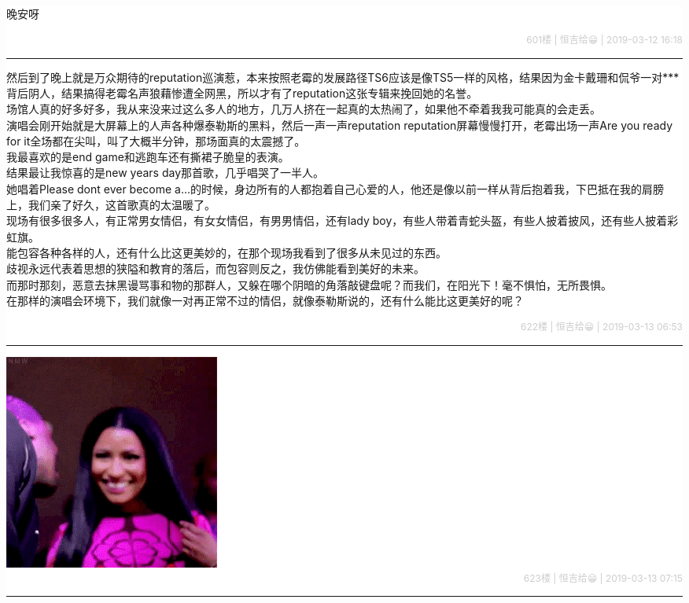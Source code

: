 晚安呀
<div align="right" style="font-size:12px;color:#CCC;">            601楼 | 恒吉给😁 | 2019-03-12 16:18</div>
<hr />

然后到了晚上就是万众期待的reputation巡演惹，本来按照老霉的发展路径TS6应该是像TS5一样的风格，结果因为金卡戴珊和侃爷一对\*\*\*背后阴人，结果搞得老霉名声狼藉惨遭全网黑，所以才有了reputation这张专辑来挽回她的名誉。  
场馆人真的好多好多，我从来没来过这么多人的地方，几万人挤在一起真的太热闹了，如果他不牵着我我可能真的会走丢。  
演唱会刚开始就是大屏幕上的人声各种爆泰勒斯的黑料，然后一声一声reputation reputation屏幕慢慢打开，老霉出场一声Are you ready for it全场都在尖叫，叫了大概半分钟，那场面真的太震撼了。  
我最喜欢的是end game和逃跑车还有撕裙子脆皇的表演。  
结果最让我惊喜的是new years day那首歌，几乎唱哭了一半人。  
她唱着Please dont ever become a\.\.\.的时候，身边所有的人都抱着自己心爱的人，他还是像以前一样从背后抱着我，下巴抵在我的肩膀上，我们亲了好久，这首歌真的太温暖了。  
现场有很多很多人，有正常男女情侣，有女女情侣，有男男情侣，还有lady boy，有些人带着青蛇头盔，有些人披着披风，还有些人披着彩虹旗。  
能包容各种各样的人，还有什么比这更美妙的，在那个现场我看到了很多从未见过的东西。  
歧视永远代表着思想的狭隘和教育的落后，而包容则反之，我仿佛能看到美好的未来。  
而那时那刻，恶意去抹黑谩骂事和物的那群人，又躲在哪个阴暗的角落敲键盘呢？而我们，在阳光下！毫不惧怕，无所畏惧。  
在那样的演唱会环境下，我们就像一对再正常不过的情侣，就像泰勒斯说的，还有什么能比这更美好的呢？
<div align="right" style="font-size:12px;color:#CCC;">            622楼 | 恒吉给😁 | 2019-03-13 06:53</div>
<hr />


<div><img src="images/4.jpg" /></div>

<div align="right" style="font-size:12px;color:#CCC;">            623楼 | 恒吉给😁 | 2019-03-13 07:15</div>
<hr />

